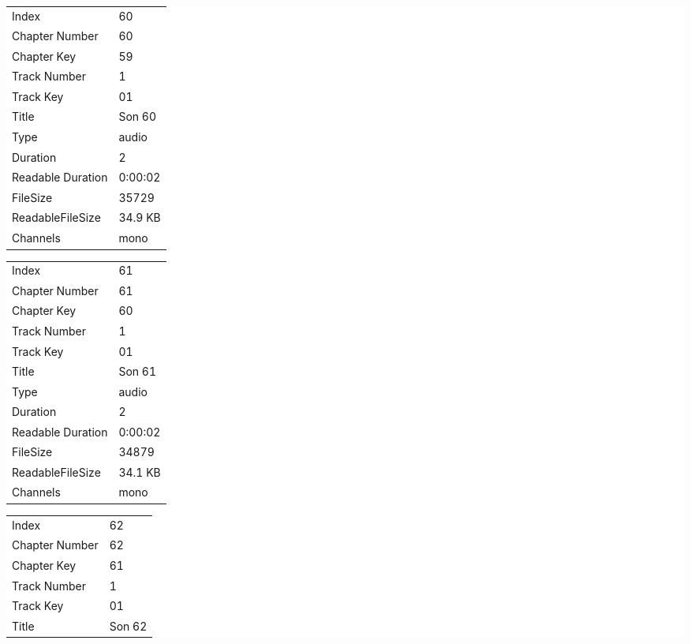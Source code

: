 |  |  |
| - | - |
| Index | 60 |
| Chapter Number | 60 |
| Chapter Key | 59 |
| Track Number | 1 |
| Track Key | 01 |
| Title | Son 60 |
| Type | audio |
| Duration | 2 |
| Readable Duration | 0:00:02 |
| FileSize | 35729 |
| ReadableFileSize | 34.9 KB |
| Channels | mono |

|  |  |
| - | - |
| Index | 61 |
| Chapter Number | 61 |
| Chapter Key | 60 |
| Track Number | 1 |
| Track Key | 01 |
| Title | Son 61 |
| Type | audio |
| Duration | 2 |
| Readable Duration | 0:00:02 |
| FileSize | 34879 |
| ReadableFileSize | 34.1 KB |
| Channels | mono |

|  |  |
| - | - |
| Index | 62 |
| Chapter Number | 62 |
| Chapter Key | 61 |
| Track Number | 1 |
| Track Key | 01 |
| Title | Son 62 |